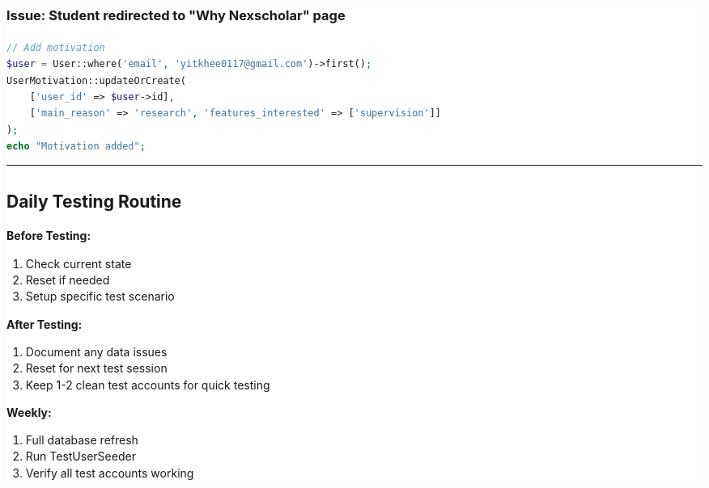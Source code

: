 ### Issue: Student redirected to "Why Nexscholar" page
```php
// Add motivation
$user = User::where('email', 'yitkhee0117@gmail.com')->first();
UserMotivation::updateOrCreate(
    ['user_id' => $user->id],
    ['main_reason' => 'research', 'features_interested' => ['supervision']]
);
echo "Motivation added";
```

---

## Daily Testing Routine

**Before Testing:**
1. Check current state
2. Reset if needed
3. Setup specific test scenario

**After Testing:**
1. Document any data issues
2. Reset for next test session
3. Keep 1-2 clean test accounts for quick testing

**Weekly:**
1. Full database refresh
2. Run TestUserSeeder
3. Verify all test accounts working


